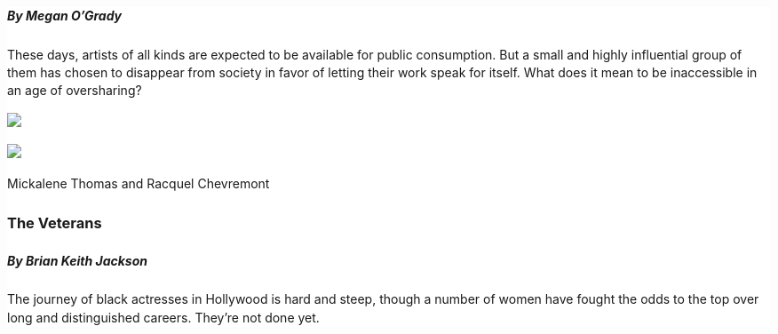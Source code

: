 ##### By Megan O’Grady

These days, artists of all kinds are expected to be available for public
consumption. But a small and highly influential group of them has chosen
to disappear from society in favor of letting their work speak for
itself. What does it mean to be inaccessible in an age of
oversharing?

</div>

</div>

</div>

<div class="g-module g-col">

[](https://www.nytimes.com/interactive/2020/04/13/t-magazine/black-actresses-bassett-berry-blige-henson-whitfield-elise.html)

<div class="g-module__inner">

<div class="g-asset_inner">

![](https://static01.nyt.com/packages/flash/multimedia/ICONS/transparent.png)

![](https://static01.nyt.com/newsgraphics/2020/03/07/tmag-culture-landing/assets/images/actresses-2000.jpg)

<div class="g-source">

<span class="g-credit">Mickalene Thomas and Racquel Chevremont</span>

</div>

</div>

<div class="g-module__text">

### <span>The Veterans</span>

##### By Brian Keith Jackson

The journey of black actresses in Hollywood is hard and steep, though a
number of women have fought the odds to the top over long and
distinguished careers. They’re not done
yet.

</div>

</div>

</div>

</div>

<div id="ch4" class="g-container g-chapter">

<div class="g-container g-chapter-head">

<div class="g-asset g-image" style="max-width: 225px">

